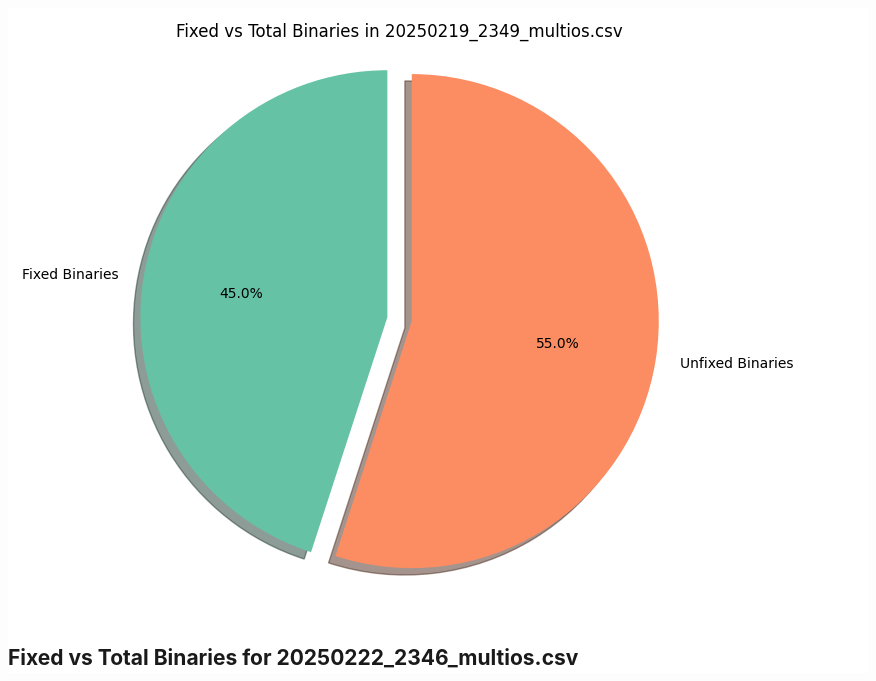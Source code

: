 ![Fixed vs Total Binaries](multios_pie_chart_20250219_2349_multios.png)


## Fixed vs Total Binaries for 20250222_2346_multios.csv
